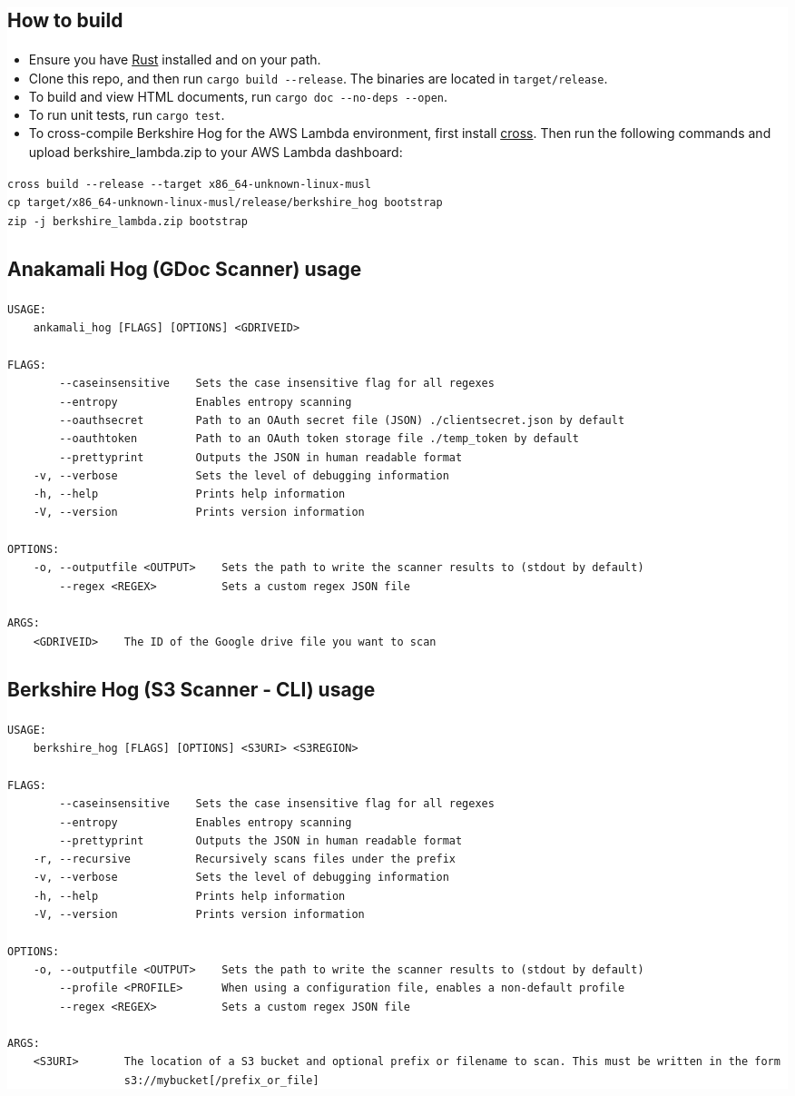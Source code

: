## How to build
- Ensure you have [Rust](https://www.rust-lang.org/learn/get-started) installed and on your path.
- Clone this repo, and then run `cargo build --release`. The binaries are located in `target/release`.
- To build and view HTML documents, run ```cargo doc --no-deps --open```.
- To run unit tests, run ```cargo test```.
- To cross-compile Berkshire Hog for the AWS Lambda environment, first install
[cross](https://github.com/rust-embedded/cross). Then run the following commands and upload berkshire_lambda.zip to
your AWS Lambda dashboard:
```shell script
cross build --release --target x86_64-unknown-linux-musl
cp target/x86_64-unknown-linux-musl/release/berkshire_hog bootstrap
zip -j berkshire_lambda.zip bootstrap
```

## Anakamali Hog (GDoc Scanner) usage
```
USAGE:
    ankamali_hog [FLAGS] [OPTIONS] <GDRIVEID>

FLAGS:
        --caseinsensitive    Sets the case insensitive flag for all regexes
        --entropy            Enables entropy scanning
        --oauthsecret        Path to an OAuth secret file (JSON) ./clientsecret.json by default
        --oauthtoken         Path to an OAuth token storage file ./temp_token by default
        --prettyprint        Outputs the JSON in human readable format
    -v, --verbose            Sets the level of debugging information
    -h, --help               Prints help information
    -V, --version            Prints version information

OPTIONS:
    -o, --outputfile <OUTPUT>    Sets the path to write the scanner results to (stdout by default)
        --regex <REGEX>          Sets a custom regex JSON file

ARGS:
    <GDRIVEID>    The ID of the Google drive file you want to scan
```

## Berkshire Hog (S3 Scanner - CLI) usage
```
USAGE:
    berkshire_hog [FLAGS] [OPTIONS] <S3URI> <S3REGION>

FLAGS:
        --caseinsensitive    Sets the case insensitive flag for all regexes
        --entropy            Enables entropy scanning
        --prettyprint        Outputs the JSON in human readable format
    -r, --recursive          Recursively scans files under the prefix
    -v, --verbose            Sets the level of debugging information
    -h, --help               Prints help information
    -V, --version            Prints version information

OPTIONS:
    -o, --outputfile <OUTPUT>    Sets the path to write the scanner results to (stdout by default)
        --profile <PROFILE>      When using a configuration file, enables a non-default profile
        --regex <REGEX>          Sets a custom regex JSON file

ARGS:
    <S3URI>       The location of a S3 bucket and optional prefix or filename to scan. This must be written in the form
                  s3://mybucket[/prefix_or_file]
```